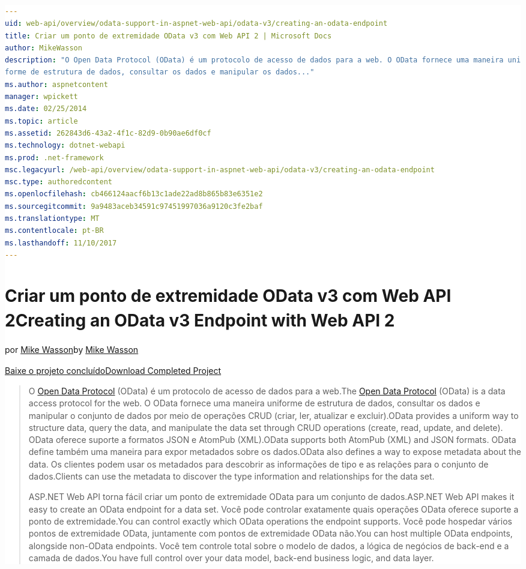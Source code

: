 ```yaml
---
uid: web-api/overview/odata-support-in-aspnet-web-api/odata-v3/creating-an-odata-endpoint
title: Criar um ponto de extremidade OData v3 com Web API 2 | Microsoft Docs
author: MikeWasson
description: "O Open Data Protocol (OData) é um protocolo de acesso de dados para a web. O OData fornece uma maneira uniforme de estrutura de dados, consultar os dados e manipular os dados..."
ms.author: aspnetcontent
manager: wpickett
ms.date: 02/25/2014
ms.topic: article
ms.assetid: 262843d6-43a2-4f1c-82d9-0b90ae6df0cf
ms.technology: dotnet-webapi
ms.prod: .net-framework
msc.legacyurl: /web-api/overview/odata-support-in-aspnet-web-api/odata-v3/creating-an-odata-endpoint
msc.type: authoredcontent
ms.openlocfilehash: cb466124aacf6b13c1ade22ad8b865b83e6351e2
ms.sourcegitcommit: 9a9483aceb34591c97451997036a9120c3fe2baf
ms.translationtype: MT
ms.contentlocale: pt-BR
ms.lasthandoff: 11/10/2017
---
```

<a name="creating-an-odata-v3-endpoint-with-web-api-2"></a><span data-ttu-id="e8f73-104">Criar um ponto de extremidade OData v3 com Web API 2</span><span class="sxs-lookup"><span data-stu-id="e8f73-104">Creating an OData v3 Endpoint with Web API 2</span></span>
====================
<span data-ttu-id="e8f73-105">por [Mike Wasson](https://github.com/MikeWasson)</span><span class="sxs-lookup"><span data-stu-id="e8f73-105">by [Mike Wasson](https://github.com/MikeWasson)</span></span>

[<span data-ttu-id="e8f73-106">Baixe o projeto concluído</span><span class="sxs-lookup"><span data-stu-id="e8f73-106">Download Completed Project</span></span>](http://code.msdn.microsoft.com/ASPNET-Web-API-OData-cecdb524)

> <span data-ttu-id="e8f73-107">O [Open Data Protocol](http://www.odata.org/) (OData) é um protocolo de acesso de dados para a web.</span><span class="sxs-lookup"><span data-stu-id="e8f73-107">The [Open Data Protocol](http://www.odata.org/) (OData) is a data access protocol for the web.</span></span> <span data-ttu-id="e8f73-108">O OData fornece uma maneira uniforme de estrutura de dados, consultar os dados e manipular o conjunto de dados por meio de operações CRUD (criar, ler, atualizar e excluir).</span><span class="sxs-lookup"><span data-stu-id="e8f73-108">OData provides a uniform way to structure data, query the data, and manipulate the data set through CRUD operations (create, read, update, and delete).</span></span> <span data-ttu-id="e8f73-109">OData oferece suporte a formatos JSON e AtomPub (XML).</span><span class="sxs-lookup"><span data-stu-id="e8f73-109">OData supports both AtomPub (XML) and JSON formats.</span></span> <span data-ttu-id="e8f73-110">OData define também uma maneira para expor metadados sobre os dados.</span><span class="sxs-lookup"><span data-stu-id="e8f73-110">OData also defines a way to expose metadata about the data.</span></span> <span data-ttu-id="e8f73-111">Os clientes podem usar os metadados para descobrir as informações de tipo e as relações para o conjunto de dados.</span><span class="sxs-lookup"><span data-stu-id="e8f73-111">Clients can use the metadata to discover the type information and relationships for the data set.</span></span>
> 
> <span data-ttu-id="e8f73-112">ASP.NET Web API torna fácil criar um ponto de extremidade OData para um conjunto de dados.</span><span class="sxs-lookup"><span data-stu-id="e8f73-112">ASP.NET Web API makes it easy to create an OData endpoint for a data set.</span></span> <span data-ttu-id="e8f73-113">Você pode controlar exatamente quais operações OData oferece suporte a ponto de extremidade.</span><span class="sxs-lookup"><span data-stu-id="e8f73-113">You can control exactly which OData operations the endpoint supports.</span></span> <span data-ttu-id="e8f73-114">Você pode hospedar vários pontos de extremidade OData, juntamente com pontos de extremidade OData não.</span><span class="sxs-lookup"><span data-stu-id="e8f73-114">You can host multiple OData endpoints, alongside non-OData endpoints.</span></span> <span data-ttu-id="e8f73-115">Você tem controle total sobre o modelo de dados, a lógica de negócios de back-end e a camada de dados.</span><span class="sxs-lookup"><span data-stu-id="e8f73-115">You have full control over your data model, back-end business logic, and data layer.</span></span>